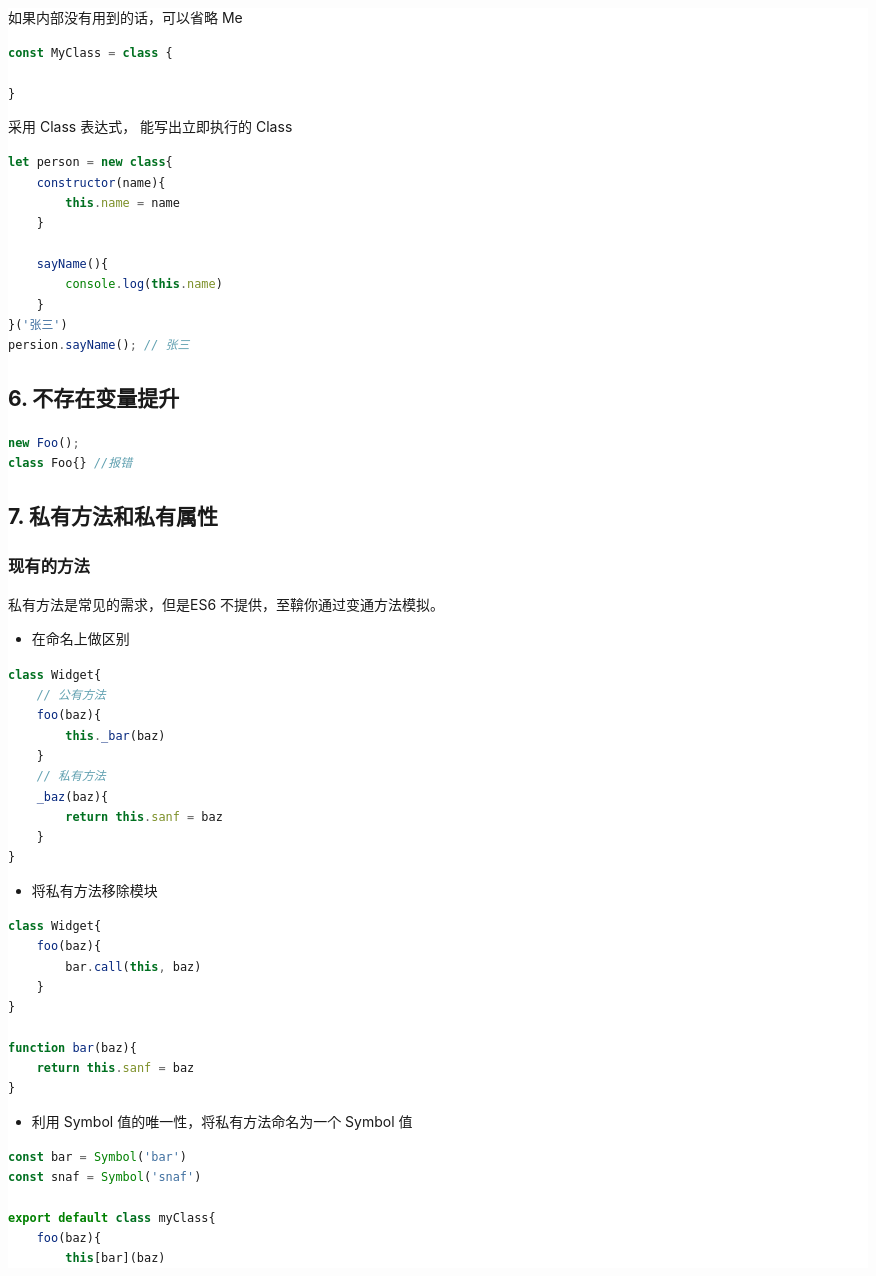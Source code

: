 如果内部没有用到的话，可以省略 Me
```javascript
const MyClass = class {

}
```

采用 Class 表达式， 能写出立即执行的 Class
```javascript
let person = new class{
    constructor(name){
        this.name = name
    }

    sayName(){
        console.log(this.name)
    }
}('张三')
persion.sayName(); // 张三
```

## 6. 不存在变量提升
```javascript
new Foo();
class Foo{} //报错
```

## 7. 私有方法和私有属性
### 现有的方法

私有方法是常见的需求，但是ES6 不提供，至鞥你通过变通方法模拟。

- 在命名上做区别
```javascript
class Widget{
    // 公有方法
    foo(baz){
        this._bar(baz)
    }
    // 私有方法
    _baz(baz){
        return this.sanf = baz
    }
}
```

- 将私有方法移除模块
```javascript
class Widget{
    foo(baz){
        bar.call(this, baz)
    }
}

function bar(baz){
    return this.sanf = baz
}
```
- 利用 Symbol 值的唯一性，将私有方法命名为一个 Symbol 值
```javascript
const bar = Symbol('bar')
const snaf = Symbol('snaf')

export default class myClass{
    foo(baz){
        this[bar](baz)
```